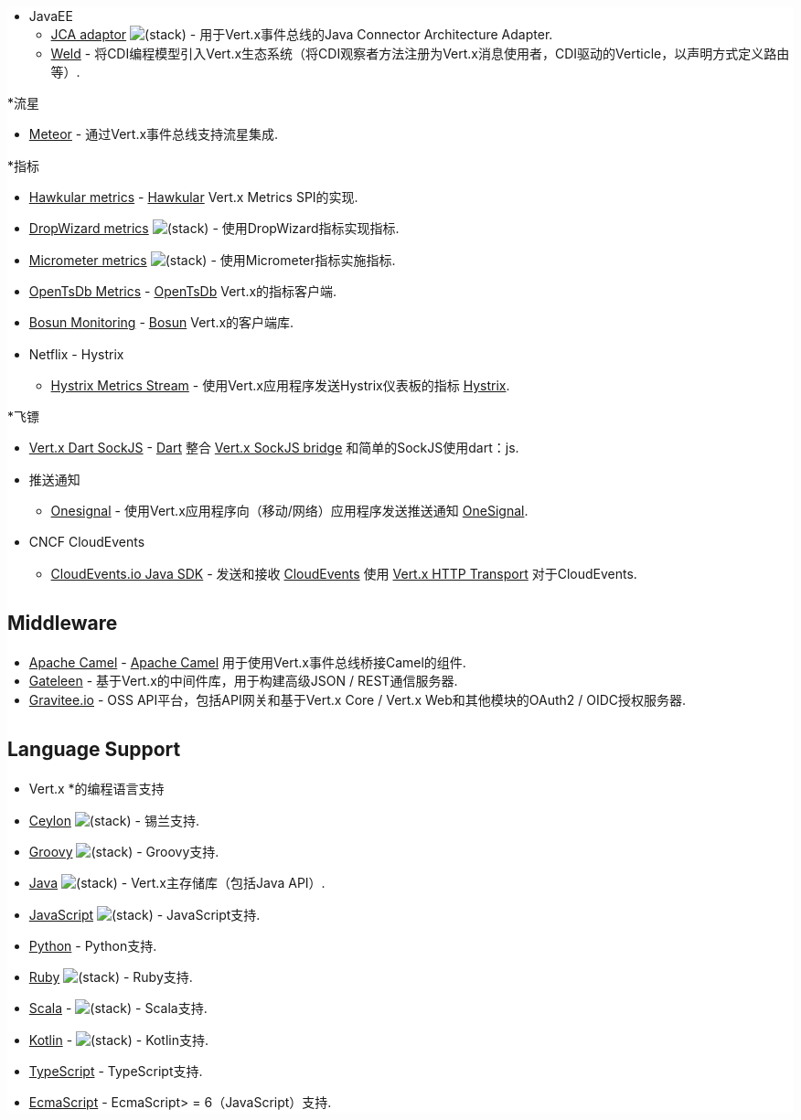 * JavaEE
  * [JCA adaptor](https://raw.githubusercontent.com/vert-x3/vertx-jca) <img src="https://rawgit.com/vert-x3/vertx-awesome/d93d327/vertx-favicon.svg" alt="(stack)" title="Vert.x Stack" height="16px"> - 用于Vert.x事件总线的Java Connector Architecture Adapter.
  * [Weld](https://github.com/weld/weld-vertx) - 将CDI编程模型引入Vert.x生态系统（将CDI观察者方法注册为Vert.x消息使用者，CDI驱动的Verticle，以声明方式定义路由等）.

*流星
  * [Meteor](https://github.com/jmusacchio/vertxbus/) - 通过Vert.x事件总线支持流星集成.

*指标
  * [Hawkular metrics](https://github.com/tsegismont/vertx-monitor) - [Hawkular](http://www.hawkular.org/) Vert.x Metrics SPI的实现.
  * [DropWizard metrics](https://raw.githubusercontent.com/vert-x3/vertx-dropwizard-metrics) <img src="https://rawgit.com/vert-x3/vertx-awesome/d93d327/vertx-favicon.svg" alt="(stack)" title="Vert.x Stack" height="16px"> - 使用DropWizard指标实现指标.
  * [Micrometer metrics](https://raw.githubusercontent.com/vert-x3/vertx-micrometer-metrics) <img src="https://rawgit.com/vert-x3/vertx-awesome/d93d327/vertx-favicon.svg" alt="(stack)" title="Vert.x Stack" height="16px"> - 使用Micrometer指标实施指标.
  * [OpenTsDb Metrics](https://github.com/cyngn/vertx-opentsdb) - [OpenTsDb](http://opentsdb.net/) Vert.x的指标客户端.
  * [Bosun Monitoring](https://github.com/cyngn/vertx-bosun) - [Bosun](https://bosun.org/) Vert.x的客户端库.

* Netflix  -  Hystrix
  * [Hystrix Metrics Stream](https://github.com/kennedyoliveira/hystrix-vertx-metrics-stream.git) - 使用Vert.x应用程序发送Hystrix仪表板的指标 [Hystrix](https://github.com/Netflix/Hystrix).

*飞镖
  * [Vert.x Dart SockJS](https://github.com/wem/vertx-dart-sockjs) - [Dart](https://www.dartlang.org/) 整合 [Vert.x SockJS bridge](http://vertx.io/docs/vertx-web/java/#_sockjs_event_bus_bridge) 和简单的SockJS使用dart：js.

* 推送通知
  * [Onesignal](https://github.com/jklingsporn/vertx-push-onesignal) - 使用Vert.x应用程序向（移动/网络）应用程序发送推送通知 [OneSignal](https://onesignal.com/).

* CNCF CloudEvents
  * [CloudEvents.io Java SDK](https://github.com/cloudevents/sdk-java) - 发送和接收 [CloudEvents](https://cloudevents.io/) 使用 [Vert.x HTTP Transport](https://github.com/cloudevents/sdk-java/blob/master/http/vertx/README.md) 对于CloudEvents.

## Middleware

* [Apache Camel](https://github.com/apache/camel/blob/master/components/camel-vertx/src/main/docs/vertx-component.adoc) - [Apache Camel](http://camel.apache.org/) 用于使用Vert.x事件总线桥接Camel的组件.
* [Gateleen](https://github.com/swisspush/gateleen) - 基于Vert.x的中间件库，用于构建高级JSON / REST通信服务器.
* [Gravitee.io](https://gravitee.io) -  OSS API平台，包括API网关和基于Vert.x Core / Vert.x Web和其他模块的OAuth2 / OIDC授权服务器.

## Language Support

* Vert.x *的编程语言支持

* [Ceylon](https://raw.githubusercontent.com/vert-x3/vertx-lang-ceylon) <img src="https://rawgit.com/vert-x3/vertx-awesome/d93d327/vertx-favicon.svg" alt="(stack)" title="Vert.x Stack" height="16px"> - 锡兰支持.
* [Groovy](https://raw.githubusercontent.com/vert-x3/vertx-lang-groovy) <img src="https://rawgit.com/vert-x3/vertx-awesome/d93d327/vertx-favicon.svg" alt="(stack)" title="Vert.x Stack" height="16px"> -  Groovy支持.
* [Java](https://raw.githubusercontent.com/eclipse/vert.x) <img src="https://rawgit.com/vert-x3/vertx-awesome/d93d327/vertx-favicon.svg" alt="(stack)" title="Vert.x Stack" height="16px"> -  Vert.x主存储库（包括Java API）.
* [JavaScript](https://raw.githubusercontent.com/vert-x3/vertx-lang-js) <img src="https://rawgit.com/vert-x3/vertx-awesome/d93d327/vertx-favicon.svg" alt="(stack)" title="Vert.x Stack" height="16px"> -  JavaScript支持.
* [Python](https://github.com/vert-x3/vertx-lang-python) -  Python支持.
* [Ruby](https://raw.githubusercontent.com/vert-x3/vertx-lang-ruby) <img src="https://rawgit.com/vert-x3/vertx-awesome/d93d327/vertx-favicon.svg" alt="(stack)" title="Vert.x Stack" height="16px"> -  Ruby支持.
* [Scala](https://raw.githubusercontent.com/vert-x3/vertx-lang-scala) - <img src="https://rawgit.com/vert-x3/vertx-awesome/d93d327/vertx-favicon.svg" alt="(stack)" title="Vert.x Stack" height="16px"> -  Scala支持.
* [Kotlin](https://raw.githubusercontent.com/vert-x3/vertx-lang-kotlin) - <img src="https://rawgit.com/vert-x3/vertx-awesome/d93d327/vertx-favicon.svg" alt="(stack)" title="Vert.x Stack" height="16px"> -  Kotlin支持.
* [TypeScript](https://github.com/michel-kraemer/vertx-lang-typescript) -  TypeScript支持.
* [EcmaScript](https://github.com/reactiverse/es4x) -  EcmaScript&gt; = 6（JavaScript）支持.

